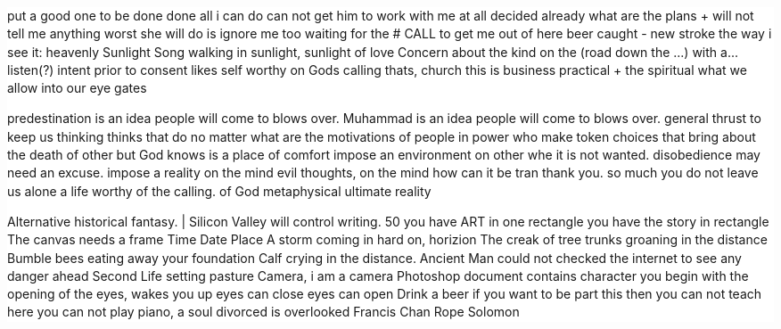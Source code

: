put a good one to be done
done all i can do
can not get him to work with me at all
decided already
what are the plans + will not tell me
anything
worst she will do is ignore me too
waiting for the # CALL to get
me out of here
beer caught - new stroke
the way i see it:
heavenly Sunlight Song
walking in sunlight, sunlight of love
Concern about the kind on the
(road down the ...) with a...
listen(?)
intent prior to consent
likes self worthy on Gods calling
thats, church this is business
practical + the spiritual
what we allow into our eye gates

predestination is an idea people will come
to blows over. Muhammad is an idea people
will come to blows over.
general thrust to keep us thinking
thinks that do no matter
what are the motivations of people
in power who make token choices that
bring about the death of other
but God knows is a place of comfort
impose an environment on other whe
it is not wanted.
disobedience may need an excuse.
impose a reality on the mind
evil thoughts, on the mind how can it be tran
thank you. so much you do not leave us alone
a life worthy of the calling. of God
metaphysical ultimate reality

Alternative historical fantasy. | Silicon Valley will control writing.
50 you have ART in one rectangle
you have the story in rectangle
The canvas needs a frame
Time Date Place
A storm coming in hard on, horizion
The creak of tree trunks groaning
in the distance
Bumble bees eating away your foundation
Calf crying in the distance.
Ancient Man could not checked the
internet to see any danger ahead
Second Life setting pasture
Camera, i am a camera
Photoshop document contains character
you begin with the opening of
the eyes, wakes you up
eyes can close eyes can open
Drink a beer
if you want to be part this
then you can not teach here
you can not play piano, a soul
divorced is overlooked
Francis Chan Rope Solomon
